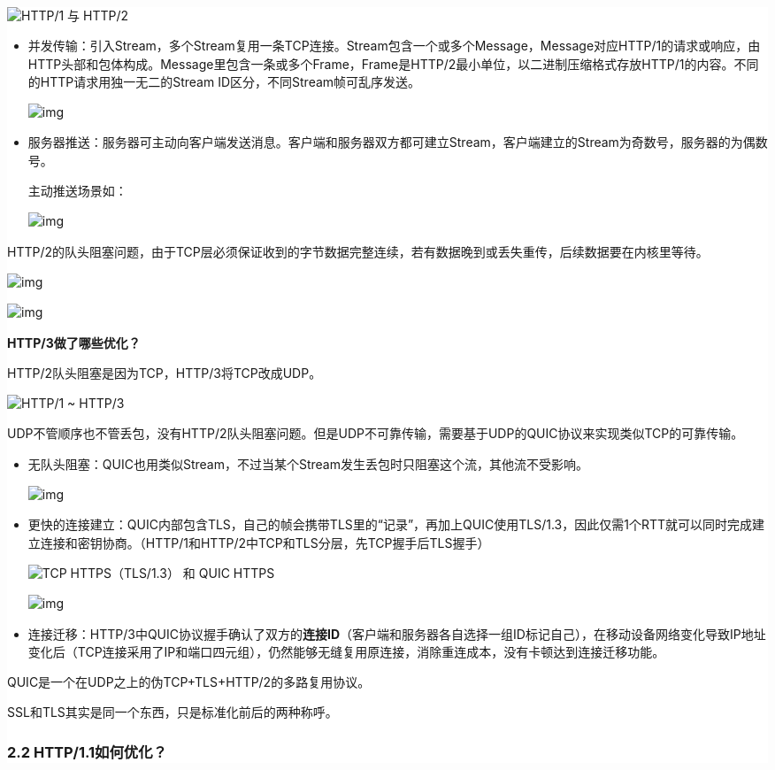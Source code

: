   ![HTTP/1 与 HTTP/2 ](C:\Users\Suyb\Desktop\springWorkAndStudy\Internship\计算机网络\img\HTTP篇\二进制帧.png)

- 并发传输：引入Stream，多个Stream复用一条TCP连接。Stream包含一个或多个Message，Message对应HTTP/1的请求或响应，由HTTP头部和包体构成。Message里包含一条或多个Frame，Frame是HTTP/2最小单位，以二进制压缩格式存放HTTP/1的内容。不同的HTTP请求用独一无二的Stream ID区分，不同Stream帧可乱序发送。

  ![img](C:\Users\Suyb\Desktop\springWorkAndStudy\Internship\计算机网络\img\HTTP篇\stream.png)

- 服务器推送：服务器可主动向客户端发送消息。客户端和服务器双方都可建立Stream，客户端建立的Stream为奇数号，服务器的为偶数号。

  主动推送场景如：

  ![img](C:\Users\Suyb\Desktop\springWorkAndStudy\Internship\计算机网络\img\HTTP篇\push.png)

HTTP/2的队头阻塞问题，由于TCP层必须保证收到的字节数据完整连续，若有数据晚到或丢失重传，后续数据要在内核里等待。

![img](C:\Users\Suyb\Desktop\springWorkAndStudy\Internship\计算机网络\img\HTTP篇\http2阻塞.jpeg)

![img](C:\Users\Suyb\Desktop\springWorkAndStudy\Internship\计算机网络\img\HTTP篇\tcp队头阻塞.gif)

**HTTP/3做了哪些优化？**

HTTP/2队头阻塞是因为TCP，HTTP/3将TCP改成UDP。

![HTTP/1 ~ HTTP/3](C:\Users\Suyb\Desktop\springWorkAndStudy\Internship\计算机网络\img\HTTP篇\HTTP3.png)



UDP不管顺序也不管丢包，没有HTTP/2队头阻塞问题。但是UDP不可靠传输，需要基于UDP的QUIC协议来实现类似TCP的可靠传输。

- 无队头阻塞：QUIC也用类似Stream，不过当某个Stream发生丢包时只阻塞这个流，其他流不受影响。

  ![img](C:\Users\Suyb\Desktop\springWorkAndStudy\Internship\计算机网络\img\HTTP篇\quic无阻塞.jpeg)

- 更快的连接建立：QUIC内部包含TLS，自己的帧会携带TLS里的“记录”，再加上QUIC使用TLS/1.3，因此仅需1个RTT就可以同时完成建立连接和密钥协商。（HTTP/1和HTTP/2中TCP和TLS分层，先TCP握手后TLS握手）

  ![TCP HTTPS（TLS/1.3） 和 QUIC HTTPS ](C:\Users\Suyb\Desktop\springWorkAndStudy\Internship\计算机网络\img\HTTP篇\HTTP3交互次数.png)

  ![img](C:\Users\Suyb\Desktop\springWorkAndStudy\Internship\计算机网络\img\HTTP篇\HTTP3更快连接.png)

- 连接迁移：HTTP/3中QUIC协议握手确认了双方的**连接ID**（客户端和服务器各自选择一组ID标记自己），在移动设备网络变化导致IP地址变化后（TCP连接采用了IP和端口四元组），仍然能够无缝复用原连接，消除重连成本，没有卡顿达到连接迁移功能。

QUIC是一个在UDP之上的伪TCP+TLS+HTTP/2的多路复用协议。



SSL和TLS其实是同一个东西，只是标准化前后的两种称呼。



### 2.2 HTTP/1.1如何优化？

